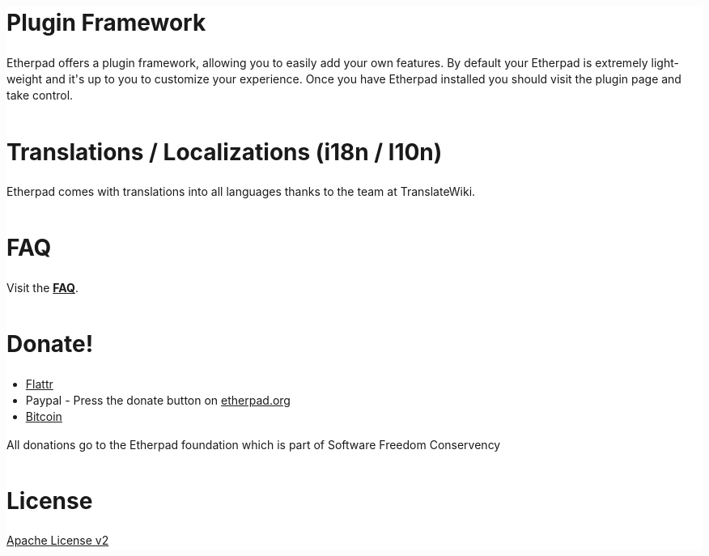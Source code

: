 # Plugin Framework
Etherpad offers a plugin framework, allowing you to easily add your own features.  By default your Etherpad is extremely light-weight and it's up to you to customize your experience.  Once you have Etherpad installed you should visit the plugin page and take control.

# Translations / Localizations  (i18n / l10n)
Etherpad comes with translations into all languages thanks to the team at TranslateWiki.

# FAQ
Visit the **[FAQ](https://github.com/ether/etherpad-lite/wiki/FAQ)**.

# Donate!
* [Flattr](https://flattr.com/thing/71378/Etherpad-Foundation)
* Paypal - Press the donate button on [etherpad.org](http://etherpad.org)
* [Bitcoin](https://coinbase.com/checkouts/1e572bf8a82e4663499f7f1f66c2d15a)

All donations go to the Etherpad foundation which is part of Software Freedom Conservency

# License
[Apache License v2](http://www.apache.org/licenses/LICENSE-2.0.html)
